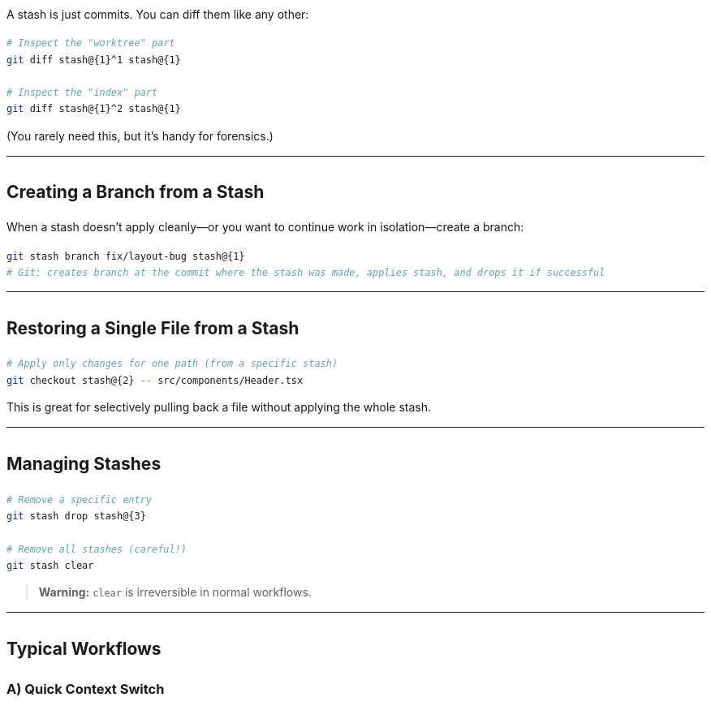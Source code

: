 A stash is just commits. You can diff them like any other:

```bash
# Inspect the "worktree" part
git diff stash@{1}^1 stash@{1}

# Inspect the "index" part
git diff stash@{1}^2 stash@{1}
```

(You rarely need this, but it’s handy for forensics.)

---

## Creating a Branch from a Stash

When a stash doesn’t apply cleanly—or you want to continue work in isolation—create a branch:

```bash
git stash branch fix/layout-bug stash@{1}
# Git: creates branch at the commit where the stash was made, applies stash, and drops it if successful
```

---

## Restoring a Single File from a Stash

```bash
# Apply only changes for one path (from a specific stash)
git checkout stash@{2} -- src/components/Header.tsx
```

This is great for selectively pulling back a file without applying the whole stash.

---

## Managing Stashes

```bash
# Remove a specific entry
git stash drop stash@{3}

# Remove all stashes (careful!)
git stash clear
```

> **Warning:** `clear` is irreversible in normal workflows.

---

## Typical Workflows

### A) Quick Context Switch
